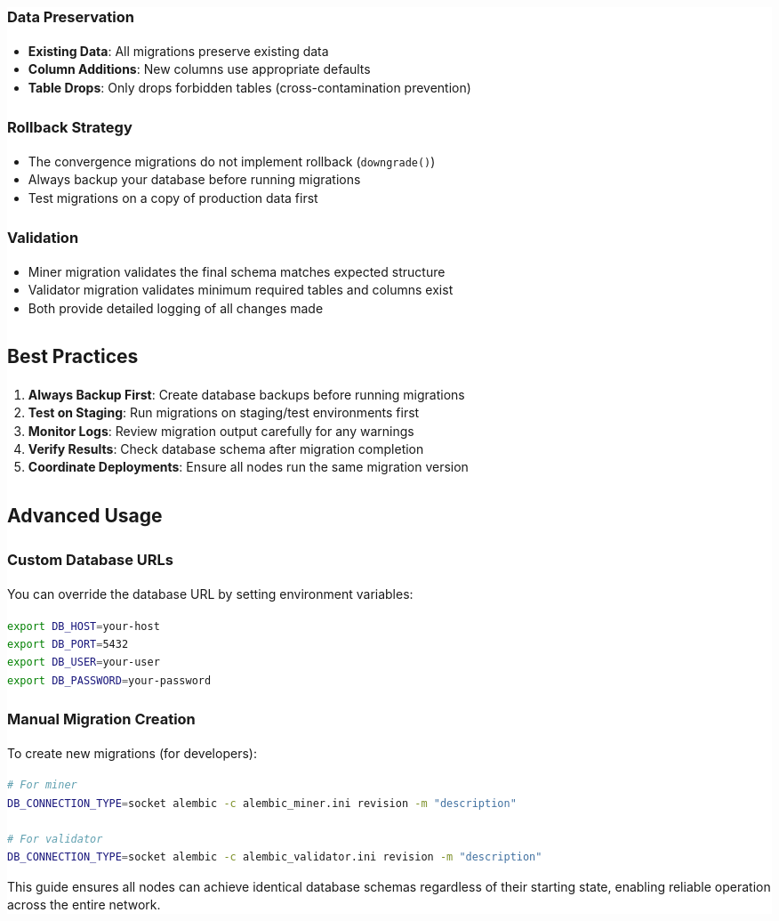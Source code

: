 ### Data Preservation
- **Existing Data**: All migrations preserve existing data
- **Column Additions**: New columns use appropriate defaults
- **Table Drops**: Only drops forbidden tables (cross-contamination prevention)

### Rollback Strategy
- The convergence migrations do not implement rollback (`downgrade()`)
- Always backup your database before running migrations
- Test migrations on a copy of production data first

### Validation
- Miner migration validates the final schema matches expected structure
- Validator migration validates minimum required tables and columns exist
- Both provide detailed logging of all changes made

## Best Practices

1. **Always Backup First**: Create database backups before running migrations
2. **Test on Staging**: Run migrations on staging/test environments first
3. **Monitor Logs**: Review migration output carefully for any warnings
4. **Verify Results**: Check database schema after migration completion
5. **Coordinate Deployments**: Ensure all nodes run the same migration version

## Advanced Usage

### Custom Database URLs
You can override the database URL by setting environment variables:
```bash
export DB_HOST=your-host
export DB_PORT=5432
export DB_USER=your-user
export DB_PASSWORD=your-password
```

### Manual Migration Creation
To create new migrations (for developers):
```bash
# For miner
DB_CONNECTION_TYPE=socket alembic -c alembic_miner.ini revision -m "description"

# For validator  
DB_CONNECTION_TYPE=socket alembic -c alembic_validator.ini revision -m "description"
```

This guide ensures all nodes can achieve identical database schemas regardless of their starting state, enabling reliable operation across the entire network. 